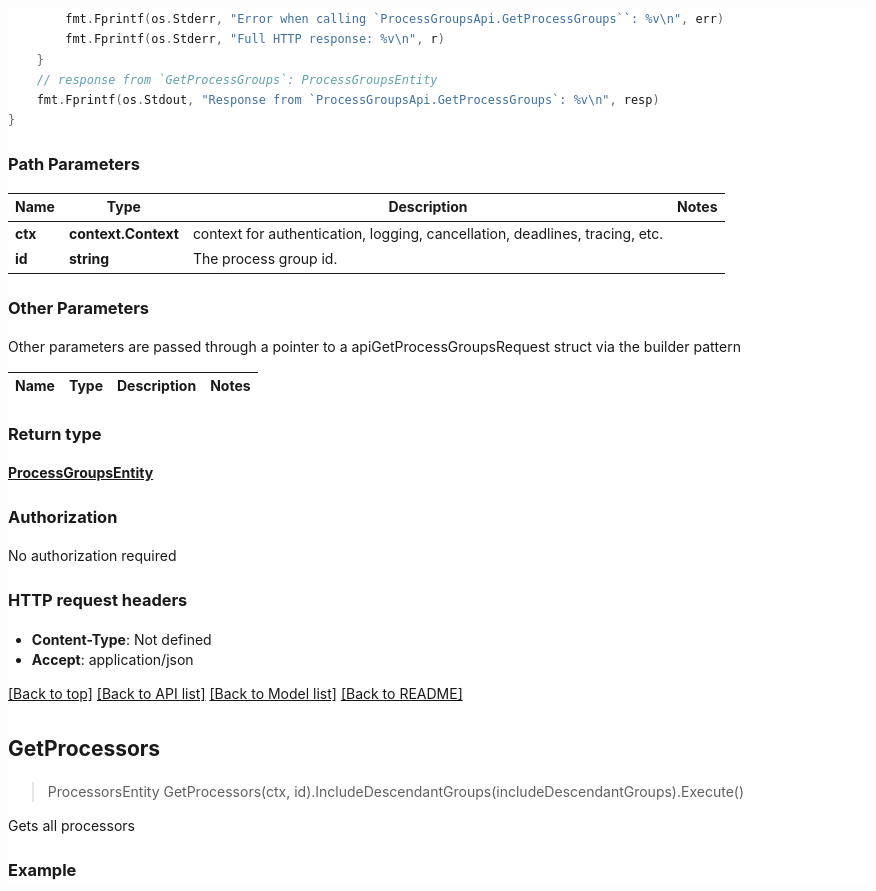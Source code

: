 ```go
        fmt.Fprintf(os.Stderr, "Error when calling `ProcessGroupsApi.GetProcessGroups``: %v\n", err)
        fmt.Fprintf(os.Stderr, "Full HTTP response: %v\n", r)
    }
    // response from `GetProcessGroups`: ProcessGroupsEntity
    fmt.Fprintf(os.Stdout, "Response from `ProcessGroupsApi.GetProcessGroups`: %v\n", resp)
}
```

### Path Parameters


Name | Type | Description  | Notes
------------- | ------------- | ------------- | -------------
**ctx** | **context.Context** | context for authentication, logging, cancellation, deadlines, tracing, etc.
**id** | **string** | The process group id. | 

### Other Parameters

Other parameters are passed through a pointer to a apiGetProcessGroupsRequest struct via the builder pattern


Name | Type | Description  | Notes
------------- | ------------- | ------------- | -------------


### Return type

[**ProcessGroupsEntity**](ProcessGroupsEntity.md)

### Authorization

No authorization required

### HTTP request headers

- **Content-Type**: Not defined
- **Accept**: application/json

[[Back to top]](#) [[Back to API list]](../README.md#documentation-for-api-endpoints)
[[Back to Model list]](../README.md#documentation-for-models)
[[Back to README]](../README.md)


## GetProcessors

> ProcessorsEntity GetProcessors(ctx, id).IncludeDescendantGroups(includeDescendantGroups).Execute()

Gets all processors

### Example
